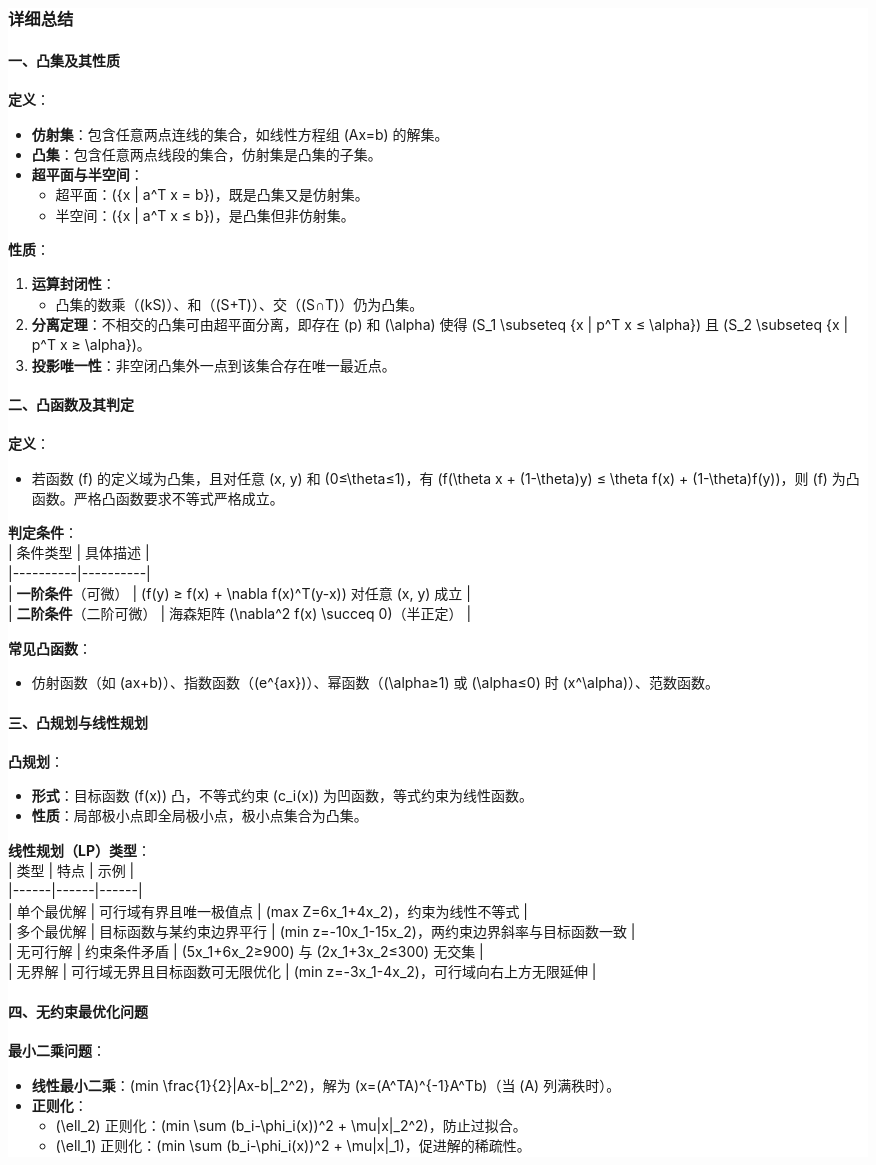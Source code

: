 ### 详细总结  

#### 一、凸集及其性质  
**定义**：  
- **仿射集**：包含任意两点连线的集合，如线性方程组 \(Ax=b\) 的解集。  
- **凸集**：包含任意两点线段的集合，仿射集是凸集的子集。  
- **超平面与半空间**：  
  - 超平面：\(\{x | a^T x = b\}\)，既是凸集又是仿射集。  
  - 半空间：\(\{x | a^T x ≤ b\}\)，是凸集但非仿射集。  

**性质**：  
1. **运算封闭性**：  
   - 凸集的数乘（\(kS\)）、和（\(S+T\)）、交（\(S∩T\)）仍为凸集。  
2. **分离定理**：不相交的凸集可由超平面分离，即存在 \(p\) 和 \(\alpha\) 使得 \(S_1 \subseteq \{x | p^T x ≤ \alpha\}\) 且 \(S_2 \subseteq \{x | p^T x ≥ \alpha\}\)。  
3. **投影唯一性**：非空闭凸集外一点到该集合存在唯一最近点。  

#### 二、凸函数及其判定  
**定义**：  
- 若函数 \(f\) 的定义域为凸集，且对任意 \(x, y\) 和 \(0≤\theta≤1\)，有 \(f(\theta x + (1-\theta)y) ≤ \theta f(x) + (1-\theta)f(y)\)，则 \(f\) 为凸函数。严格凸函数要求不等式严格成立。  

**判定条件**：  
| 条件类型 | 具体描述 |  
|----------|----------|  
| **一阶条件**（可微） | \(f(y) ≥ f(x) + \nabla f(x)^T(y-x)\) 对任意 \(x, y\) 成立 |  
| **二阶条件**（二阶可微） | 海森矩阵 \(\nabla^2 f(x) \succeq 0\)（半正定） |  

**常见凸函数**：  
- 仿射函数（如 \(ax+b\)）、指数函数（\(e^{ax}\)）、幂函数（\(\alpha≥1\) 或 \(\alpha≤0\) 时 \(x^\alpha\)）、范数函数。  

#### 三、凸规划与线性规划  
**凸规划**：  
- **形式**：目标函数 \(f(x)\) 凸，不等式约束 \(c_i(x)\) 为凹函数，等式约束为线性函数。  
- **性质**：局部极小点即全局极小点，极小点集合为凸集。  

**线性规划（LP）类型**：  
| 类型 | 特点 | 示例 |  
|------|------|------|  
| 单个最优解 | 可行域有界且唯一极值点 | \(max Z=6x_1+4x_2\)，约束为线性不等式 |  
| 多个最优解 | 目标函数与某约束边界平行 | \(min z=-10x_1-15x_2\)，两约束边界斜率与目标函数一致 |  
| 无可行解 | 约束条件矛盾 | \(5x_1+6x_2≥900\) 与 \(2x_1+3x_2≤300\) 无交集 |  
| 无界解 | 可行域无界且目标函数可无限优化 | \(min z=-3x_1-4x_2\)，可行域向右上方无限延伸 |  

#### 四、无约束最优化问题  
**最小二乘问题**：  
- **线性最小二乘**：\(min \frac{1}{2}\|Ax-b\|_2^2\)，解为 \(x=(A^TA)^{-1}A^Tb\)（当 \(A\) 列满秩时）。  
- **正则化**：  
  - \(\ell_2\) 正则化：\(min \sum (b_i-\phi_i(x))^2 + \mu\|x\|_2^2\)，防止过拟合。  
  - \(\ell_1\) 正则化：\(min \sum (b_i-\phi_i(x))^2 + \mu\|x\|_1\)，促进解的稀疏性。  
